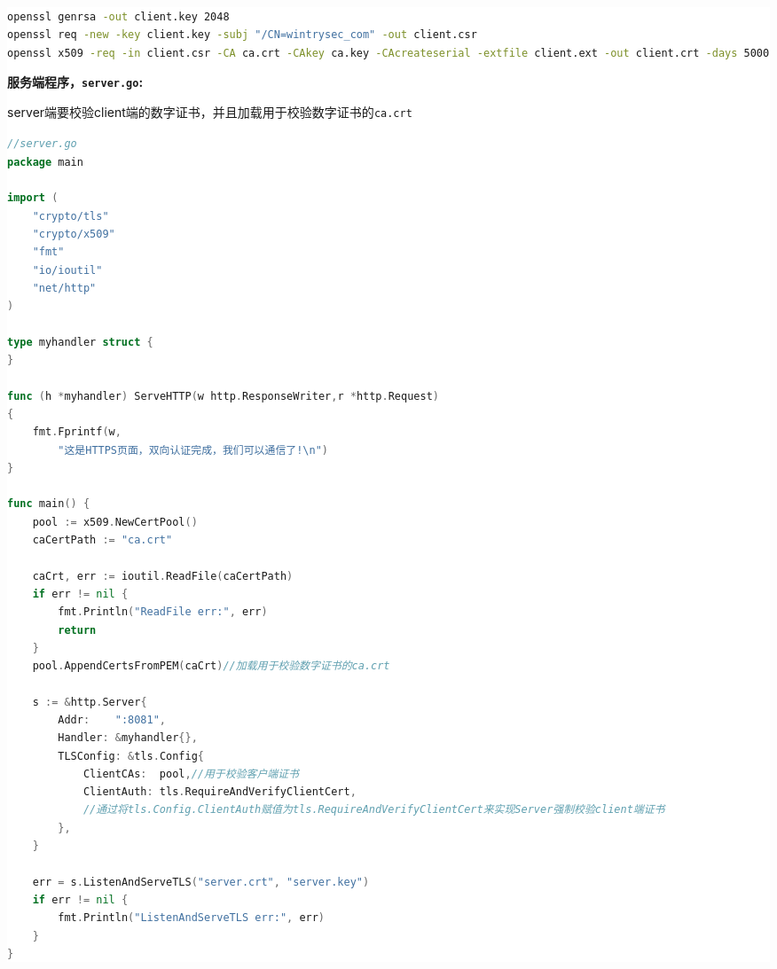 ```bash
openssl genrsa -out client.key 2048
openssl req -new -key client.key -subj "/CN=wintrysec_com" -out client.csr
openssl x509 -req -in client.csr -CA ca.crt -CAkey ca.key -CAcreateserial -extfile client.ext -out client.crt -days 5000
```

**服务端程序，`server.go`:**

server端要校验client端的数字证书，并且加载用于校验数字证书的`ca.crt`

```go
//server.go
package main

import (
    "crypto/tls"
    "crypto/x509"
    "fmt"
    "io/ioutil"
    "net/http"
)

type myhandler struct {
}

func (h *myhandler) ServeHTTP(w http.ResponseWriter,r *http.Request) 
{
    fmt.Fprintf(w,
        "这是HTTPS页面，双向认证完成，我们可以通信了!\n")
}

func main() {
    pool := x509.NewCertPool()
    caCertPath := "ca.crt"

    caCrt, err := ioutil.ReadFile(caCertPath)
    if err != nil {
        fmt.Println("ReadFile err:", err)
        return
    }
    pool.AppendCertsFromPEM(caCrt)//加载用于校验数字证书的ca.crt

    s := &http.Server{
        Addr:    ":8081",
        Handler: &myhandler{},
        TLSConfig: &tls.Config{
            ClientCAs:  pool,//用于校验客户端证书
            ClientAuth: tls.RequireAndVerifyClientCert,
            //通过将tls.Config.ClientAuth赋值为tls.RequireAndVerifyClientCert来实现Server强制校验client端证书
        },
    }

    err = s.ListenAndServeTLS("server.crt", "server.key")
    if err != nil {
        fmt.Println("ListenAndServeTLS err:", err)
    }
}
```
